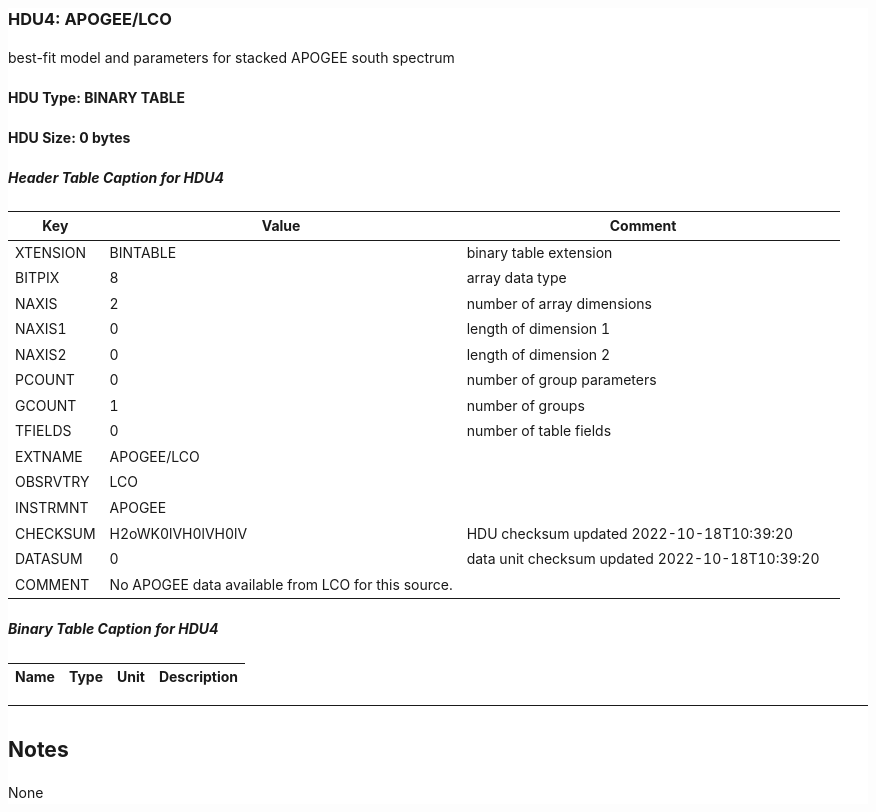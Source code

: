 

### HDU4: APOGEE/LCO
best-fit model and parameters for stacked APOGEE south spectrum

#### HDU Type: BINARY TABLE
#### HDU Size:  0 bytes

##### Header Table Caption for HDU4
Key | Value | Comment | |
| --- | --- | --- | --- |
| XTENSION | BINTABLE | binary table extension |
| BITPIX | 8 | array data type |
| NAXIS | 2 | number of array dimensions |
| NAXIS1 | 0 | length of dimension 1 |
| NAXIS2 | 0 | length of dimension 2 |
| PCOUNT | 0 | number of group parameters |
| GCOUNT | 1 | number of groups |
| TFIELDS | 0 | number of table fields |
| EXTNAME | APOGEE/LCO |  |
| OBSRVTRY | LCO |  |
| INSTRMNT | APOGEE |  |
| CHECKSUM | H2oWK0lVH0lVH0lV | HDU checksum updated 2022-10-18T10:39:20 |
| DATASUM | 0 | data unit checksum updated 2022-10-18T10:39:20 |
| COMMENT | No APOGEE data available from LCO for this source. |  |

##### Binary Table Caption for HDU4
Name | Type | Unit | Description |
| --- | --- | --- | --- |



---
## Notes
None